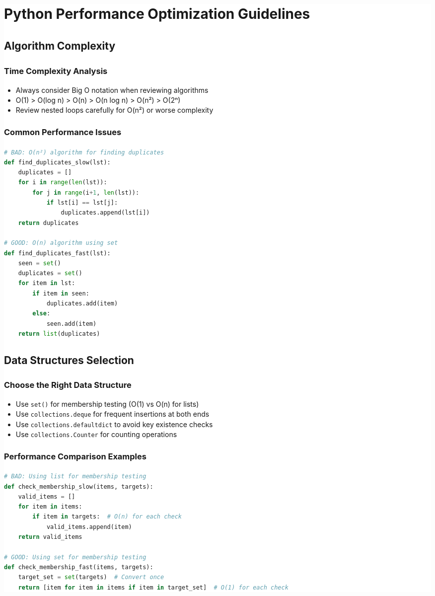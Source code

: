 # Python Performance Optimization Guidelines

## Algorithm Complexity

### Time Complexity Analysis

- Always consider Big O notation when reviewing algorithms
- O(1) > O(log n) > O(n) > O(n log n) > O(n²) > O(2ⁿ)
- Review nested loops carefully for O(n²) or worse complexity

### Common Performance Issues

```python
# BAD: O(n²) algorithm for finding duplicates
def find_duplicates_slow(lst):
    duplicates = []
    for i in range(len(lst)):
        for j in range(i+1, len(lst)):
            if lst[i] == lst[j]:
                duplicates.append(lst[i])
    return duplicates

# GOOD: O(n) algorithm using set
def find_duplicates_fast(lst):
    seen = set()
    duplicates = set()
    for item in lst:
        if item in seen:
            duplicates.add(item)
        else:
            seen.add(item)
    return list(duplicates)
```

## Data Structures Selection

### Choose the Right Data Structure

- Use `set()` for membership testing (O(1) vs O(n) for lists)
- Use `collections.deque` for frequent insertions at both ends
- Use `collections.defaultdict` to avoid key existence checks
- Use `collections.Counter` for counting operations

### Performance Comparison Examples

```python
# BAD: Using list for membership testing
def check_membership_slow(items, targets):
    valid_items = []
    for item in items:
        if item in targets:  # O(n) for each check
            valid_items.append(item)
    return valid_items

# GOOD: Using set for membership testing
def check_membership_fast(items, targets):
    target_set = set(targets)  # Convert once
    return [item for item in items if item in target_set]  # O(1) for each check
```
